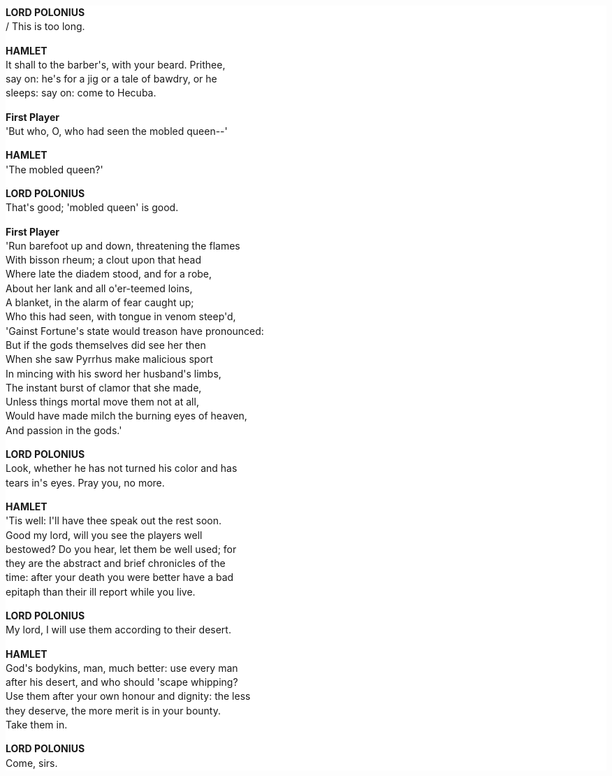 **LORD POLONIUS**  
/ This is too long.

**HAMLET**  
It shall to the barber's, with your beard. Prithee,  
say on: he's for a jig or a tale of bawdry, or he  
sleeps: say on: come to Hecuba.

**First Player**  
'But who, O, who had seen the mobled queen--'

**HAMLET**  
'The mobled queen?'

**LORD POLONIUS**  
That's good; 'mobled queen' is good.

**First Player**  
'Run barefoot up and down, threatening the flames  
With bisson rheum; a clout upon that head  
Where late the diadem stood, and for a robe,  
About her lank and all o'er-teemed loins,  
A blanket, in the alarm of fear caught up;  
Who this had seen, with tongue in venom steep'd,  
'Gainst Fortune's state would treason have pronounced:  
But if the gods themselves did see her then  
When she saw Pyrrhus make malicious sport  
In mincing with his sword her husband's limbs,  
The instant burst of clamor that she made,  
Unless things mortal move them not at all,  
Would have made milch the burning eyes of heaven,  
And passion in the gods.'

**LORD POLONIUS**  
Look, whether he has not turned his color and has  
tears in's eyes. Pray you, no more.

**HAMLET**  
'Tis well: I'll have thee speak out the rest soon.  
Good my lord, will you see the players well  
bestowed? Do you hear, let them be well used; for  
they are the abstract and brief chronicles of the  
time: after your death you were better have a bad  
epitaph than their ill report while you live.

**LORD POLONIUS**  
My lord, I will use them according to their desert.

**HAMLET**  
God's bodykins, man, much better: use every man  
after his desert, and who should 'scape whipping?  
Use them after your own honour and dignity: the less  
they deserve, the more merit is in your bounty.  
Take them in.

**LORD POLONIUS**  
Come, sirs.
